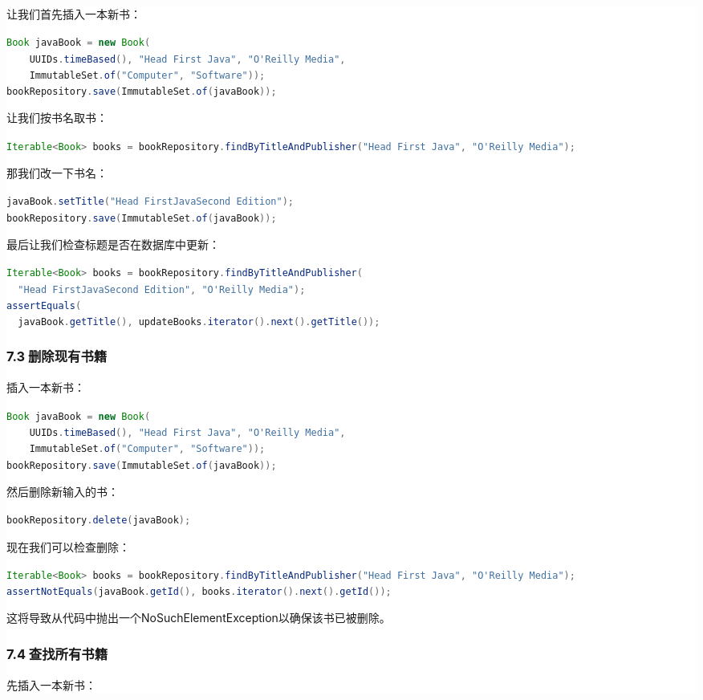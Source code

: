 让我们首先插入一本新书：

```java
Book javaBook = new Book(
    UUIDs.timeBased(), "Head First Java", "O'Reilly Media", 
    ImmutableSet.of("Computer", "Software"));
bookRepository.save(ImmutableSet.of(javaBook));
```

让我们按书名取书：

```java
Iterable<Book> books = bookRepository.findByTitleAndPublisher("Head First Java", "O'Reilly Media");
```

那我们改一下书名：

```java
javaBook.setTitle("Head FirstJavaSecond Edition");
bookRepository.save(ImmutableSet.of(javaBook));
```

最后让我们检查标题是否在数据库中更新：

```java
Iterable<Book> books = bookRepository.findByTitleAndPublisher(
  "Head FirstJavaSecond Edition", "O'Reilly Media");
assertEquals(
  javaBook.getTitle(), updateBooks.iterator().next().getTitle());
```

### 7.3 删除现有书籍

插入一本新书：

```java
Book javaBook = new Book(
    UUIDs.timeBased(), "Head First Java", "O'Reilly Media",
    ImmutableSet.of("Computer", "Software"));
bookRepository.save(ImmutableSet.of(javaBook));
```

然后删除新输入的书：

```java
bookRepository.delete(javaBook);
```

现在我们可以检查删除：

```java
Iterable<Book> books = bookRepository.findByTitleAndPublisher("Head First Java", "O'Reilly Media");
assertNotEquals(javaBook.getId(), books.iterator().next().getId());
```

这将导致从代码中抛出一个NoSuchElementException以确保该书已被删除。

### 7.4 查找所有书籍

先插入一本新书：
